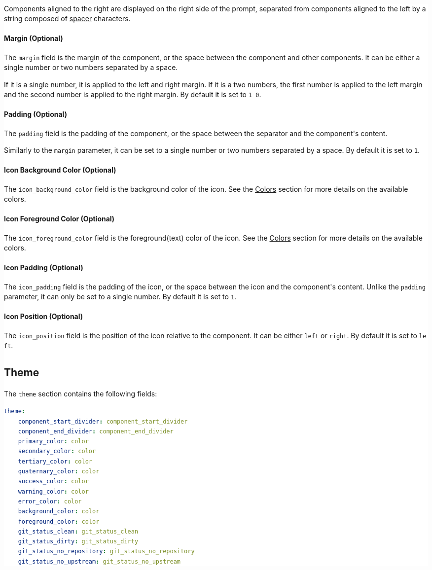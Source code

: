 Components aligned to the right are displayed on the right side of the prompt, separated from components aligned to the left by a string composed of [spacer](#spacer-optional) characters.
#### Margin (Optional)

The `margin` field is the margin of the component, or the space between the component and other components. It can be either a single number or two numbers separated by a space.

If it is a single number, it is applied to the left and right margin. If it is a two numbers, the first number is applied to the left margin and the second number is applied to the right margin. By default it is set to `1 0`.

#### Padding (Optional)

The `padding` field is the padding of the component, or the space between the separator and the component's content.

Similarly to the `margin` parameter, it can be set to a single number or two numbers separated by a space. By default it is set to `1`.

#### Icon Background Color (Optional)

The `icon_background_color` field is the background color of the icon. See the [Colors](#colors) section for more details on the available colors.

#### Icon Foreground Color (Optional)

The `icon_foreground_color` field is the foreground(text) color of the icon. See the [Colors](#colors) section for more details on the available colors.

#### Icon Padding (Optional)

The `icon_padding` field is the padding of the icon, or the space between the icon and the component's content.
Unlike the `padding` parameter, it can only be set to a single number. By default it is set to `1`.

#### Icon Position (Optional)

The `icon_position` field is the position of the icon relative to the component. It can be either `left` or `right`. By default it is set to `left`.

## Theme

The `theme` section contains the following fields:
```yaml title="~/.config/promptorium/config.yaml"
theme:
    component_start_divider: component_start_divider
    component_end_divider: component_end_divider
    primary_color: color
    secondary_color: color
    tertiary_color: color
    quaternary_color: color
    success_color: color
    warning_color: color
    error_color: color
    background_color: color
    foreground_color: color
    git_status_clean: git_status_clean
    git_status_dirty: git_status_dirty
    git_status_no_repository: git_status_no_repository
    git_status_no_upstream: git_status_no_upstream

```
